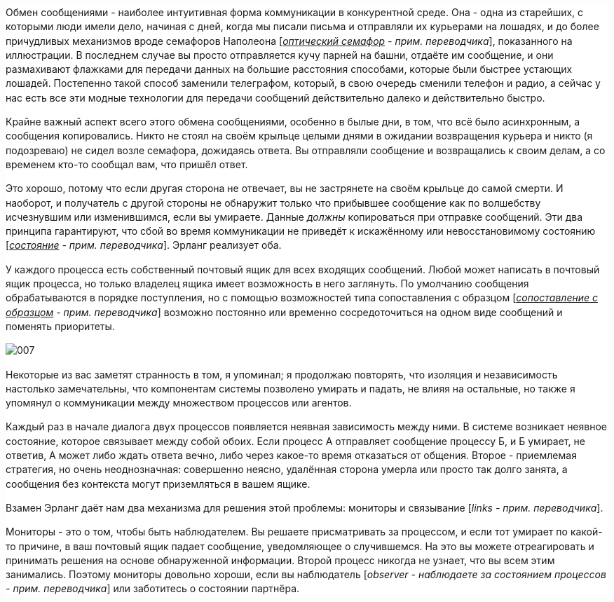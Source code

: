 Обмен сообщениями - наиболее интуитивная форма коммуникации в конкурентной среде. Она - одна из старейших, с которыми люди имели дело, начиная с дней, когда мы писали письма и отправляли их курьерами на лошадях, и до более причудливых механизмов вроде семафоров Наполеона [*[оптический семафор](https://ru.wikipedia.org/wiki/%D0%9E%D0%BF%D1%82%D0%B8%D1%87%D0%B5%D1%81%D0%BA%D0%B8%D0%B9_%D1%82%D0%B5%D0%BB%D0%B5%D0%B3%D1%80%D0%B0%D1%84#%D0%A1%D0%B5%D0%BC%D0%B0%D1%84%D0%BE%D1%80_%D0%B1%D1%80%D0%B0%D1%82%D1%8C%D0%B5%D0%B2_%D0%A8%D0%B0%D0%BF%D0%BF) - прим. переводчика*], показанного на иллюстрации. В последнем случае вы просто отправляется кучу парней на башни, отдаёте им сообщение, и они размахивают флажками для передачи данных на большие расстояния способами, которые были быстрее устающих лошадей. Постепенно такой способ заменили телеграфом, который, в свою очередь сменили телефон и радио, а сейчас у нас есть все эти модные технологии для передачи сообщений действительно далеко и действительно быстро.

Крайне важный аспект всего этого обмена сообщениями, особенно в былые дни, в том, что всё было асинхронным, а сообщения копировались. Никто не стоял на своём крыльце целыми днями в ожидании возвращения курьера и никто (я подозреваю) не сидел возле семафора, дожидаясь ответа. Вы отправляли сообщение и возвращались к своим делам, а со временем кто-то сообщал вам, что пришёл ответ.

Это хорошо, потому что если другая сторона не отвечает, вы не застрянете на своём крыльце до самой смерти. И наоборот, и получатель с другой стороны не обнаружит только что прибывшее сообщение как по волшебству исчезнувшим или изменившимся, если вы умираете. Данные *должны* копироваться при отправке сообщений. Эти два принципа гарантируют, что сбой во время коммуникации не приведёт к искажённому или невосстановимому состоянию [*[состояние](https://ru.wikipedia.org/wiki/%D0%A1%D0%BE%D1%81%D1%82%D0%BE%D1%8F%D0%BD%D0%B8%D0%B5_(%D0%B8%D0%BD%D1%84%D0%BE%D1%80%D0%BC%D0%B0%D1%82%D0%B8%D0%BA%D0%B0)) - прим. переводчика*]. Эрланг реализует оба.

У каждого процесса есть собственный почтовый ящик для всех входящих сообщений. Любой может написать в почтовый ящик процесса, но только владелец ящика имеет возможность в него заглянуть. По умолчанию сообщения обрабатываются в порядке поступления, но с помощью возможностей типа сопоставления с образцом [*[сопоставление с образцом](https://ru.wikipedia.org/wiki/%D0%A1%D0%BE%D0%BF%D0%BE%D1%81%D1%82%D0%B0%D0%B2%D0%BB%D0%B5%D0%BD%D0%B8%D0%B5_%D1%81_%D0%BE%D0%B1%D1%80%D0%B0%D0%B7%D1%86%D0%BE%D0%BC) - прим. переводчика*] возможно постоянно или временно сосредоточиться на одном виде сообщений и поменять приоритеты.

![007](https://habrastorage.org/webt/0j/-s/yg/0j-sygp8b52b9w6r7gjfwkmikqa.png)

Некоторые из вас заметят странность в том, я упоминал; я продолжаю повторять, что изоляция и независимость настолько замечательны, что компонентам системы позволено умирать и падать, не влияя на остальные, но также я упомянул о коммуникации между множеством процессов или агентов.

Каждый раз в начале диалога двух процессов появляется неявная зависимость между ними. В системе возникает неявное состояние, которое связывает между собой обоих. Если процесс А отправляет сообщение процессу Б, и Б умирает, не ответив, А может либо ждать ответа вечно, либо через какое-то время отказаться от общения. Второе - приемлемая стратегия, но очень неоднозначная: совершенно неясно, удалённая сторона умерла или просто так долго занята, а сообщения без контекста могут приземляться в вашем ящике.

Взамен Эрланг даёт нам два механизма для решения этой проблемы: мониторы и связывание [*links - прим. переводчика*].

Мониторы - это о том, чтобы быть наблюдателем. Вы решаете присматривать за процессом, и если тот умирает по какой-то причине, в ваш почтовый ящик падает сообщение, уведомляющее о случившемся. На это вы можете отреагировать и принимать решения на основе обнаруженной информации. Второй процесс никогда не узнает, что вы всем этим занимались. Поэтому мониторы довольно хороши, если вы наблюдатель [*observer - наблюдаете за состоянием процессов - прим. переводчика*] или заботитесь о состоянии партнёра.
